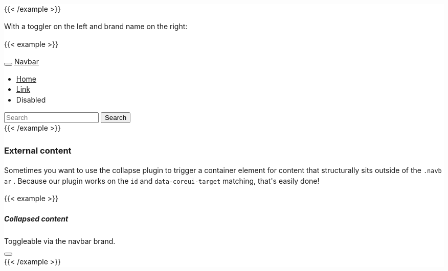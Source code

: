 </nav>
{{< /example >}}

With a toggler on the left and brand name on the right:

{{< example >}}
<nav class="navbar navbar-expand-lg bg-light">
  <div class="container-fluid">
    <button class="navbar-toggler" type="button" data-coreui-toggle="collapse" data-coreui-target="#navbarTogglerDemo03" aria-controls="navbarTogglerDemo03" aria-expanded="false" aria-label="Toggle navigation">
      <span class="navbar-toggler-icon"></span>
    </button>
    <a class="navbar-brand" href="#">Navbar</a>
    <div class="collapse navbar-collapse" id="navbarTogglerDemo03">
      <ul class="navbar-nav me-auto mb-2 mb-lg-0">
        <li class="nav-item">
          <a class="nav-link active" aria-current="page" href="#">Home</a>
        </li>
        <li class="nav-item">
          <a class="nav-link" href="#">Link</a>
        </li>
        <li class="nav-item">
          <a class="nav-link disabled">Disabled</a>
        </li>
      </ul>
      <form class="d-flex" role="search">
        <input class="form-control me-2" type="search" placeholder="Search" aria-label="Search">
        <button class="btn btn-outline-success" type="submit">Search</button>
      </form>
    </div>
  </div>
</nav>
{{< /example >}}

### External content

Sometimes you want to use the collapse plugin to trigger a container element for content that structurally sits outside of the `.navbar` . Because our plugin works on the `id` and `data-coreui-target` matching, that's easily done!

{{< example >}}
<div class="collapse" id="navbarToggleExternalContent">
  <div class="bg-dark p-4">
    <h5 class="text-white h4">Collapsed content</h5>
    <span class="text-muted">Toggleable via the navbar brand.</span>
  </div>
</div>
<nav class="navbar navbar-dark bg-dark">
  <div class="container-fluid">
    <button class="navbar-toggler" type="button" data-coreui-toggle="collapse" data-coreui-target="#navbarToggleExternalContent" aria-controls="navbarToggleExternalContent" aria-expanded="false" aria-label="Toggle navigation">
      <span class="navbar-toggler-icon"></span>
    </button>
  </div>
</nav>
{{< /example >}}
